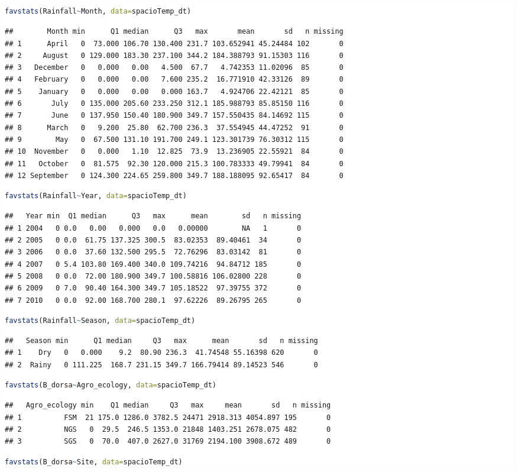 ```r
favstats(Rainfall~Month, data=spacioTemp_dt)
```

```
##        Month min      Q1 median      Q3   max       mean       sd   n missing
## 1      April   0  73.000 106.70 130.400 231.7 103.652941 45.24484 102       0
## 2     August   0 129.000 183.30 237.100 344.2 184.388793 91.15303 116       0
## 3   December   0   0.000   0.00   4.500  67.7   4.742353 11.02096  85       0
## 4   February   0   0.000   0.00   7.600 235.2  16.771910 42.33126  89       0
## 5    January   0   0.000   0.00   0.000 163.7   4.924706 22.42121  85       0
## 6       July   0 135.000 205.60 233.250 312.1 185.988793 85.85150 116       0
## 7       June   0 137.950 150.40 180.900 349.7 157.550435 84.14692 115       0
## 8      March   0   9.200  25.80  62.700 236.3  37.554945 44.47252  91       0
## 9        May   0  67.500 131.10 191.700 249.1 123.301739 76.30312 115       0
## 10  November   0   0.000   1.10  12.825  73.9  13.236905 22.55921  84       0
## 11   October   0  81.575  92.30 120.000 215.3 100.783333 49.79941  84       0
## 12 September   0 124.300 224.65 259.800 349.7 188.188095 92.65417  84       0
```

```r
favstats(Rainfall~Year, data=spacioTemp_dt)
```

```
##   Year min  Q1 median      Q3   max      mean        sd   n missing
## 1 2004   0 0.0   0.00   0.000   0.0   0.00000        NA   1       0
## 2 2005   0 0.0  61.75 137.325 300.5  83.02353  89.40461  34       0
## 3 2006   0 0.0  37.60 132.500 295.5  72.76296  83.03142  81       0
## 4 2007   0 5.4 103.80 169.400 340.0 109.74216  94.84712 185       0
## 5 2008   0 0.0  72.00 180.900 349.7 100.58816 106.02800 228       0
## 6 2009   0 7.0  90.40 164.300 349.7 105.18522  97.39755 372       0
## 7 2010   0 0.0  92.00 168.700 280.1  97.62226  89.26795 265       0
```

```r
favstats(Rainfall~Season, data=spacioTemp_dt)
```

```
##   Season min      Q1 median     Q3   max      mean       sd   n missing
## 1    Dry   0   0.000    9.2  80.90 236.3  41.74548 55.16398 620       0
## 2  Rainy   0 111.225  168.7 231.15 349.7 166.79414 89.14523 546       0
```

```r
favstats(B_dorsa~Agro_ecology, data=spacioTemp_dt)
```

```
##   Agro_ecology min    Q1 median     Q3   max     mean       sd   n missing
## 1          FSM  21 175.0 1286.0 3782.5 24471 2918.313 4054.897 195       0
## 2          NGS   0  29.5  246.5 1353.0 21848 1403.251 2678.075 482       0
## 3          SGS   0  70.0  407.0 2627.0 31769 2194.100 3908.672 489       0
```

```r
favstats(B_dorsa~Site, data=spacioTemp_dt)
```
